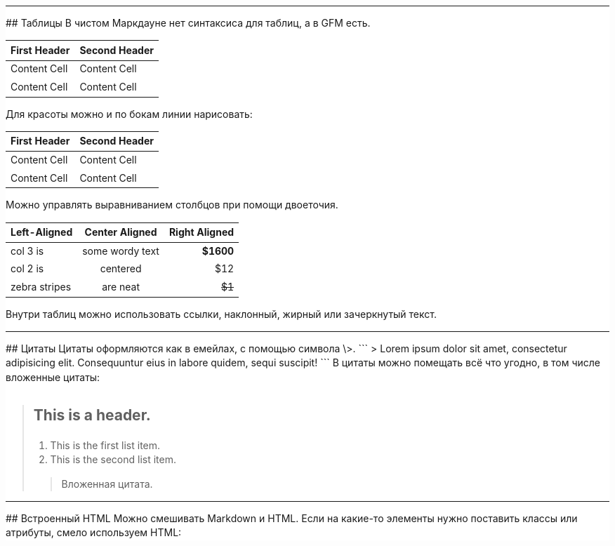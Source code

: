 -----
<a name="tables">
## Таблицы
В чистом Маркдауне нет синтаксиса для таблиц, а в GFM есть.

First Header  | Second Header
------------- | -------------
Content Cell  | Content Cell
Content Cell  | Content Cell

Для красоты можно и по бокам линии нарисовать:

| First Header  | Second Header |
| ------------- | ------------- |
| Content Cell  | Content Cell  |
| Content Cell  | Content Cell  |

Можно управлять выравниванием столбцов при помощи двоеточия.

| Left-Aligned  | Center Aligned  | Right Aligned |
|:------------- |:---------------:| -------------:|
| col 3 is      | some wordy text |     **$1600** |
| col 2 is      | centered        |         $12   |
| zebra stripes | are neat        |        ~~$1~~ |

Внутри таблиц можно использовать ссылки, наклонный, жирный или зачеркнутый текст.

-----
<a name="blockquotes">
## Цитаты
Цитаты оформляются как в емейлах, с помощью символа \>.
```
> Lorem ipsum dolor sit amet, consectetur adipisicing elit. Consequuntur eius in labore quidem, sequi suscipit!
```
В цитаты можно помещать всё что угодно, в том числе вложенные цитаты:

> ## This is a header.
>
> 1.   This is the first list item.
> 2.   This is the second list item.
>
> > Вложенная цитата.

-----
<a name="html">
## Встроенный HTML
Mожно смешивать Markdown и HTML. Если на какие-то элементы нужно поставить классы или атрибуты, смело используем HTML:
